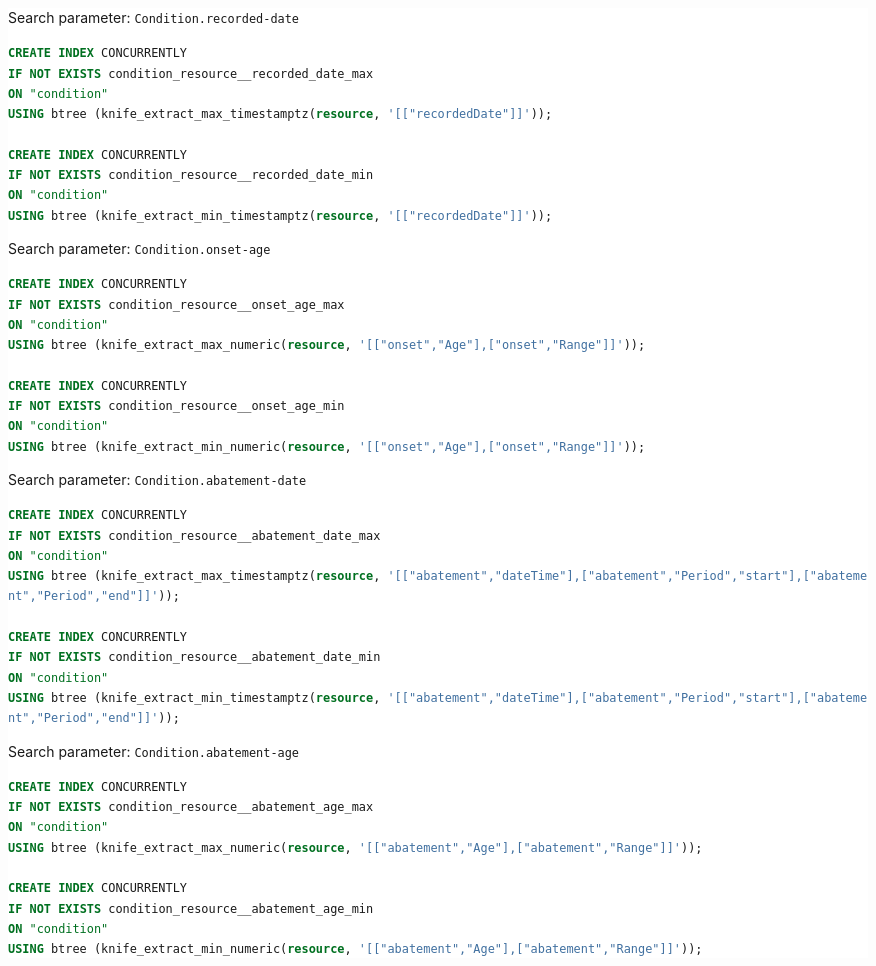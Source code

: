 Search parameter: `Condition.recorded-date`

```sql
CREATE INDEX CONCURRENTLY
IF NOT EXISTS condition_resource__recorded_date_max
ON "condition"
USING btree (knife_extract_max_timestamptz(resource, '[["recordedDate"]]'));

CREATE INDEX CONCURRENTLY
IF NOT EXISTS condition_resource__recorded_date_min
ON "condition"
USING btree (knife_extract_min_timestamptz(resource, '[["recordedDate"]]'));
```

Search parameter: `Condition.onset-age`

```sql
CREATE INDEX CONCURRENTLY
IF NOT EXISTS condition_resource__onset_age_max
ON "condition"
USING btree (knife_extract_max_numeric(resource, '[["onset","Age"],["onset","Range"]]'));

CREATE INDEX CONCURRENTLY
IF NOT EXISTS condition_resource__onset_age_min
ON "condition"
USING btree (knife_extract_min_numeric(resource, '[["onset","Age"],["onset","Range"]]'));
```

Search parameter: `Condition.abatement-date`

```sql
CREATE INDEX CONCURRENTLY
IF NOT EXISTS condition_resource__abatement_date_max
ON "condition"
USING btree (knife_extract_max_timestamptz(resource, '[["abatement","dateTime"],["abatement","Period","start"],["abatement","Period","end"]]'));

CREATE INDEX CONCURRENTLY
IF NOT EXISTS condition_resource__abatement_date_min
ON "condition"
USING btree (knife_extract_min_timestamptz(resource, '[["abatement","dateTime"],["abatement","Period","start"],["abatement","Period","end"]]'));
```

Search parameter: `Condition.abatement-age`

```sql
CREATE INDEX CONCURRENTLY
IF NOT EXISTS condition_resource__abatement_age_max
ON "condition"
USING btree (knife_extract_max_numeric(resource, '[["abatement","Age"],["abatement","Range"]]'));

CREATE INDEX CONCURRENTLY
IF NOT EXISTS condition_resource__abatement_age_min
ON "condition"
USING btree (knife_extract_min_numeric(resource, '[["abatement","Age"],["abatement","Range"]]'));
```
